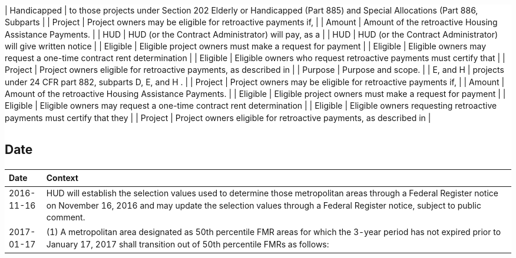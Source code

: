 | Handicapped               | to those projects under Section 202 Elderly or Handicapped (Part 885) and Special Allocations (Part 886, Subparts                                     |
| Project                   | Project owners may be eligible for retroactive payments if,                                                                                           |
| Amount                    | Amount  of the retroactive Housing Assistance Payments.                                                                                               |
| HUD                       | HUD (or the Contract Administrator) will pay, as a                                                                                                    |
| HUD                       | HUD (or the Contract Administrator) will give written notice                                                                                          |
| Eligible                  | Eligible project owners must make a request for payment                                                                                               |
| Eligible                  | Eligible owners may request a one-time contract rent determination                                                                                    |
| Eligible                  | Eligible owners who request retroactive payments must certify that                                                                                    |
| Project                   | Project owners eligible for retroactive payments, as described in                                                                                     |
| Purpose                   | Purpose  and scope.                                                                                                                                   |
| E, and H                  | projects under 24 CFR part 882, subparts D, E, and H .                                                                                                |
| Project                   | Project owners may be eligible for retroactive payments if,                                                                                           |
| Amount                    | Amount  of the retroactive Housing Assistance Payments.                                                                                               |
| Eligible                  | Eligible project owners must make a request for payment                                                                                               |
| Eligible                  | Eligible owners may request a one-time contract rent determination                                                                                    |
| Eligible                  | Eligible owners requesting retroactive payments must certify that they                                                                                |
| Project                   | Project owners eligible for retroactive payments, as described in                                                                                     |


## Date

| Date       | Context                                                                                                                                                                                                                                                                                                                                                                                                                                                                                                                                                                                                                                   |
|:-----------|:------------------------------------------------------------------------------------------------------------------------------------------------------------------------------------------------------------------------------------------------------------------------------------------------------------------------------------------------------------------------------------------------------------------------------------------------------------------------------------------------------------------------------------------------------------------------------------------------------------------------------------------|
| 2016-11-16 | HUD will establish the selection values used to determine those metropolitan areas through a Federal Register notice on November 16, 2016 and may update the selection values through a Federal Register notice, subject to public comment.                                                                                                                                                                                                                                                                                                                                                                                               |
| 2017-01-17 | (1) A metropolitan area designated as 50th percentile FMR areas for which the 3-year period has not expired prior to January 17, 2017 shall transition out of 50th percentile FMRs as follows:                                                                                                                                                                                                                                                                                                                                                                                                                                            |